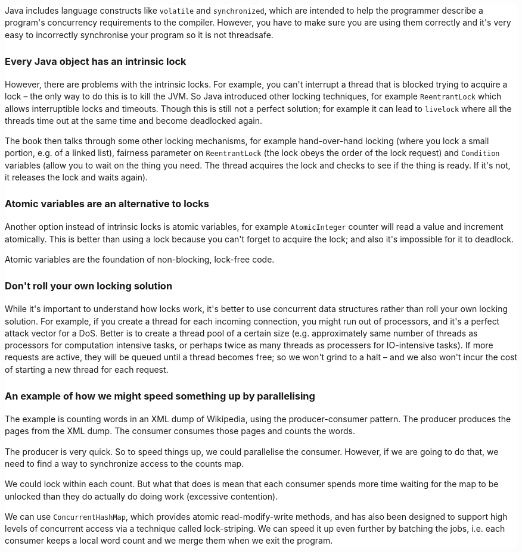 Java includes language constructs like `volatile` and `synchronized`, which are intended to help the programmer describe a program's concurrency requirements to the compiler. However, you have to make sure you are using them correctly and it's very easy to incorrectly synchronise your program so it is not threadsafe.

### Every Java object has an intrinsic lock

However, there are problems with the intrinsic locks. For example, you can't interrupt a thread that is blocked trying to acquire a lock – the only way to do this is to kill the JVM. So Java introduced other locking techniques, for example `ReentrantLock` which allows interruptible locks and timeouts. Though this is still not a perfect solution; for example it can lead to `livelock` where all the threads time out at the same time and become deadlocked again.

The book then talks through some other locking mechanisms, for example hand-over-hand locking (where you lock a small portion, e.g. of a linked list), fairness parameter on `ReentrantLock` (the lock obeys the order of the lock request) and `Condition` variables (allow you to wait on the thing you need. The thread acquires the lock and checks to see if the thing is ready. If it's not, it releases the lock and waits again).

### Atomic variables are an alternative to locks

Another option instead of intrinsic locks is atomic variables, for example `AtomicInteger` counter will read a value and increment atomically. This is better than using a lock because you can't forget to acquire the lock; and also it's impossible for it to deadlock.

Atomic variables are the foundation of non-blocking, lock-free code.

### Don't roll your own locking solution

While it's important to understand how locks work, it's better to use concurrent data structures rather than roll your own locking solution. For example, if you create a thread for each incoming connection, you might run out of processors, and it's a perfect attack vector for a DoS. Better is to create a thread pool of a certain size (e.g. approximately same number of threads as processors for computation intensive tasks, or perhaps twice as many threads as processers for IO-intensive tasks). If more requests are active, they will be queued until a thread becomes free; so we won't grind to a halt – and we also won't incur the cost of starting a new thread for each request.

### An example of how we might speed something up by parallelising

The example is counting words in an XML dump of Wikipedia, using the producer-consumer pattern. The producer produces the pages from the XML dump. The consumer consumes those pages and counts the words.

The producer is very quick. So to speed things up, we could parallelise the consumer. However, if we are going to do that, we need to find a way to synchronize access to the counts map.

We could lock within each count. But what that does is mean that each consumer spends more time waiting for the map to be unlocked than they do actually do doing work (excessive contention).

We can use `ConcurrentHashMap`, which provides atomic read-modify-write methods, and has also been designed to support high levels of concurrent access via a technique called lock-striping. We can speed it up even further by batching the jobs, i.e. each consumer keeps a local word count and we merge them when we exit the program.
